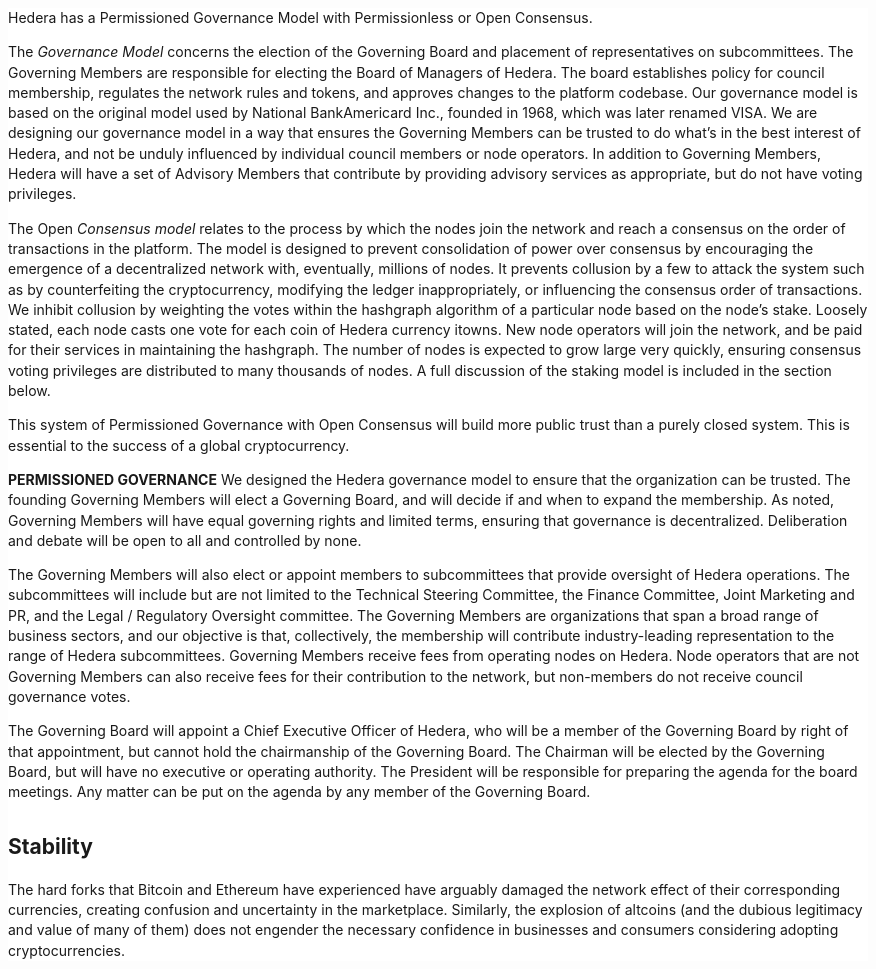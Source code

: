 Hedera has a Permissioned Governance Model with Permissionless or Open Consensus. 

The _Governance Model_ concerns the election of the Governing Board and placement of representatives on subcommittees. The Governing Members are responsible for electing the Board of Managers of Hedera.
The board establishes policy for council membership, regulates the network rules and tokens, and approves changes to the platform codebase. Our governance model is based on the original model used by National BankAmericard Inc., founded in 1968, which was later renamed VISA. We are designing our governance model in a way that ensures the Governing Members can be trusted to do what’s in the best interest of Hedera, and not be unduly influenced by individual council members or node operators. In addition to Governing Members, Hedera will have a set of Advisory Members that contribute by providing advisory services as appropriate, but do not have voting privileges. 

The Open _Consensus model_ relates to the process by which the nodes join the network and reach a consensus on the order of transactions in the platform. The model is designed to prevent consolidation of power over consensus by encouraging the emergence of a decentralized network with, eventually, millions of nodes. It prevents collusion by a few to attack the system such as by counterfeiting the cryptocurrency, modifying the ledger inappropriately, or influencing the consensus order of transactions. We inhibit collusion by weighting the votes within the hashgraph algorithm of a particular node based on the node’s stake. Loosely stated, each node casts one vote for each coin of Hedera currency itowns. New node operators will join the network, and be paid for their services in maintaining the hashgraph. The number of nodes is expected to grow 
large very quickly, ensuring consensus voting privileges are distributed to many thousands of nodes. A full discussion of the staking model is included in the section below. 

This system of Permissioned Governance with Open Consensus will build more public trust than a purely closed system. This is essential to the success of a global cryptocurrency. 

**PERMISSIONED GOVERNANCE**
We designed the Hedera governance model to ensure that the organization can be trusted. The founding Governing Members will elect a Governing Board, and will decide if and when to expand the membership. As noted, Governing Members will have equal governing rights and limited terms, ensuring that governance is decentralized. Deliberation and debate will be open to all and controlled by none. 

The Governing Members will also elect or appoint members to subcommittees that provide oversight of Hedera operations. The subcommittees will include but are not limited to the Technical Steering Committee, the Finance Committee, Joint Marketing and PR, and the Legal / Regulatory Oversight committee. The Governing Members are organizations that span a broad range of business sectors, and our objective is that, collectively, the membership will contribute industry-leading representation to the range of Hedera subcommittees. 
Governing Members receive fees from operating nodes on Hedera. Node operators that are not Governing Members can also receive fees for their contribution to the network, but non-members do not receive council governance votes. 

The Governing Board will appoint a Chief Executive Officer of Hedera, who will be a member of the Governing Board by right of that appointment, but cannot hold the chairmanship of the Governing Board. The Chairman will be elected by the Governing Board, but will have no executive or operating authority. The President will be responsible for preparing the agenda for the board meetings. Any matter can be put on the agenda by any member of the Governing Board. 

## Stability 
The hard forks that Bitcoin and Ethereum have experienced have arguably damaged the network effect of their corresponding currencies, creating confusion and uncertainty in the marketplace. Similarly,
the explosion of altcoins (and the dubious legitimacy and value of many of them) does not engender the necessary confidence in businesses and consumers considering adopting cryptocurrencies. 
